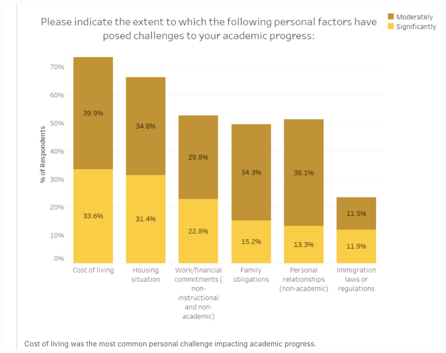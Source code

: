 > ![personal challenges](figure/personal-challenges.png)
>
> Cost of living was the most common personal challenge impacting academic progress.
